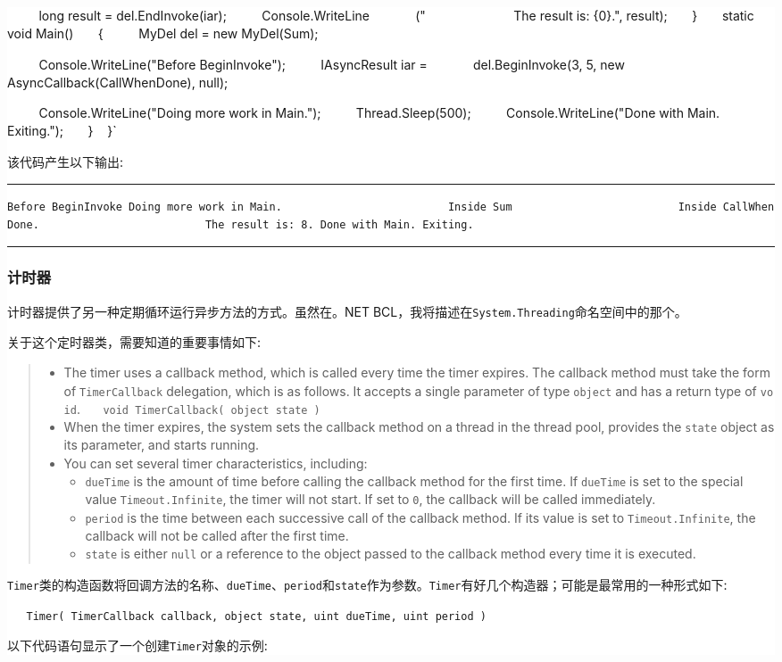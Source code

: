         long result = del.EndInvoke(iar);
         Console.WriteLine
            ("                         The result is: {0}.", result);
      }
      static void Main()
      {
         MyDel del = new MyDel(Sum);

         Console.WriteLine("Before BeginInvoke");
         IAsyncResult iar =
            del.BeginInvoke(3, 5, new AsyncCallback(CallWhenDone), null);

         Console.WriteLine("Doing more work in Main.");
         Thread.Sleep(500);
         Console.WriteLine("Done with Main. Exiting.");
      }
   }`

该代码产生以下输出:

* * *

`Before BeginInvoke
Doing more work in Main.
                         Inside Sum
                         Inside CallWhenDone.
                         The result is: 8.
Done with Main. Exiting.`

* * *

### 计时器

计时器提供了另一种定期循环运行异步方法的方式。虽然在。NET BCL，我将描述在`System.Threading`命名空间中的那个。

关于这个定时器类，需要知道的重要事情如下:

> *   The timer uses a callback method, which is called every time the timer expires. The callback method must take the form of `TimerCallback` delegation, which is as follows. It accepts a single parameter of type `object` and has a return type of `void`. `   void TimerCallback( object state )`
> *   When the timer expires, the system sets the callback method on a thread in the thread pool, provides the `state` object as its parameter, and starts running.
> *   You can set several timer characteristics, including:
>     *   `dueTime` is the amount of time before calling the callback method for the first time. If `dueTime` is set to the special value `Timeout.Infinite`, the timer will not start. If set to `0`, the callback will be called immediately.
>     *   `period` is the time between each successive call of the callback method. If its value is set to `Timeout.Infinite`, the callback will not be called after the first time.
>     *   `state` is either `null` or a reference to the object passed to the callback method every time it is executed.

`Timer`类的构造函数将回调方法的名称、`dueTime`、`period`和`state`作为参数。`Timer`有好几个构造器；可能是最常用的一种形式如下:

`   Timer( TimerCallback callback, object state, uint dueTime, uint period )`

以下代码语句显示了一个创建`Timer`对象的示例:
